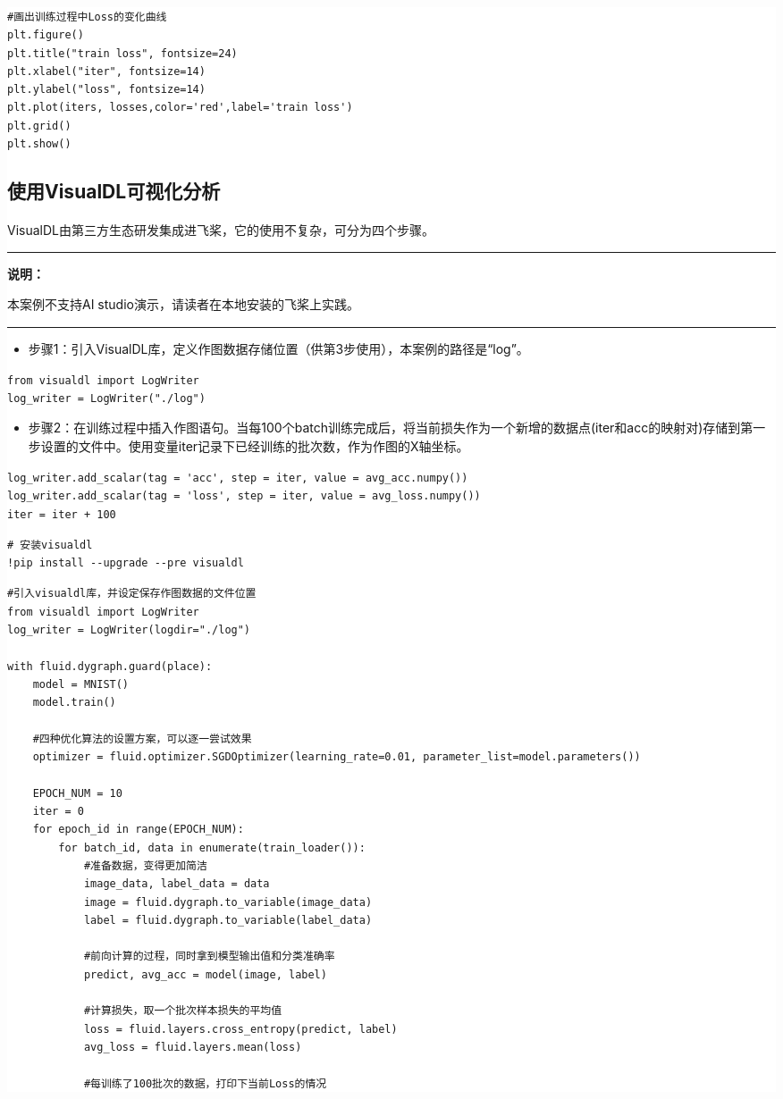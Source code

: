 ```
#画出训练过程中Loss的变化曲线
plt.figure()
plt.title("train loss", fontsize=24)
plt.xlabel("iter", fontsize=14)
plt.ylabel("loss", fontsize=14)
plt.plot(iters, losses,color='red',label='train loss') 
plt.grid()
plt.show()
```
## 使用VisualDL可视化分析

VisualDL由第三方生态研发集成进飞桨，它的使用不复杂，可分为四个步骤。

------
**说明：**

本案例不支持AI studio演示，请读者在本地安装的飞桨上实践。

------

* 步骤1：引入VisualDL库，定义作图数据存储位置（供第3步使用），本案例的路径是“log”。
```
from visualdl import LogWriter
log_writer = LogWriter("./log")
```
* 步骤2：在训练过程中插入作图语句。当每100个batch训练完成后，将当前损失作为一个新增的数据点(iter和acc的映射对)存储到第一步设置的文件中。使用变量iter记录下已经训练的批次数，作为作图的X轴坐标。

```
log_writer.add_scalar(tag = 'acc', step = iter, value = avg_acc.numpy())
log_writer.add_scalar(tag = 'loss', step = iter, value = avg_loss.numpy())
iter = iter + 100
```
```
# 安装visualdl
!pip install --upgrade --pre visualdl
```
```
#引入visualdl库，并设定保存作图数据的文件位置
from visualdl import LogWriter
log_writer = LogWriter(logdir="./log")

with fluid.dygraph.guard(place):
    model = MNIST()
    model.train() 
    
    #四种优化算法的设置方案，可以逐一尝试效果
    optimizer = fluid.optimizer.SGDOptimizer(learning_rate=0.01, parameter_list=model.parameters())
    
    EPOCH_NUM = 10
    iter = 0
    for epoch_id in range(EPOCH_NUM):
        for batch_id, data in enumerate(train_loader()):
            #准备数据，变得更加简洁
            image_data, label_data = data
            image = fluid.dygraph.to_variable(image_data)
            label = fluid.dygraph.to_variable(label_data)
            
            #前向计算的过程，同时拿到模型输出值和分类准确率
            predict, avg_acc = model(image, label)

            #计算损失，取一个批次样本损失的平均值
            loss = fluid.layers.cross_entropy(predict, label)
            avg_loss = fluid.layers.mean(loss)
            
            #每训练了100批次的数据，打印下当前Loss的情况
```